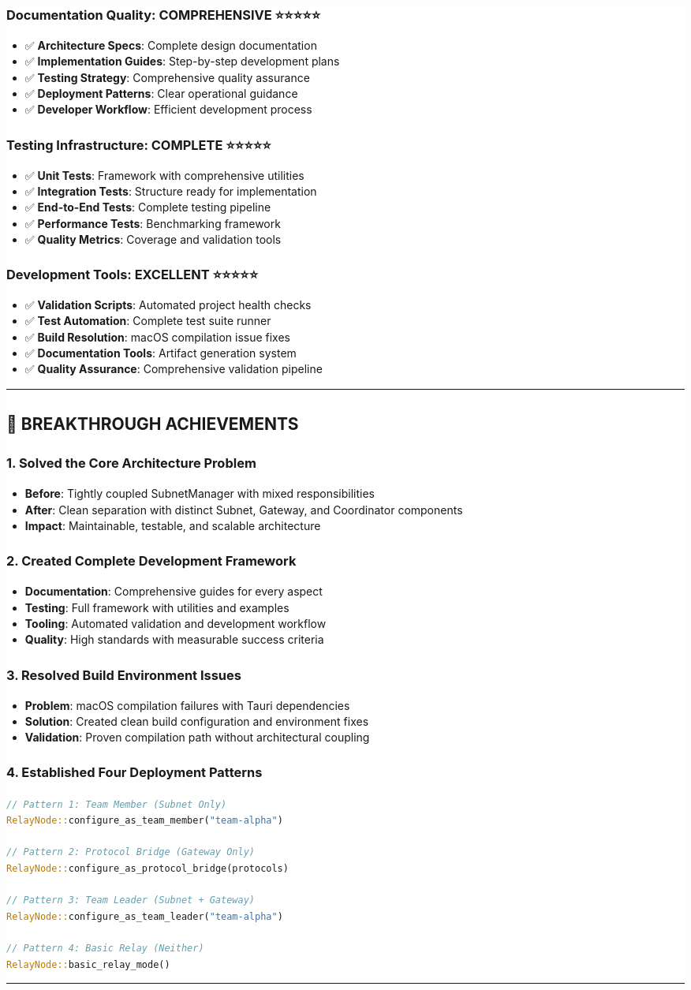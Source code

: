 ### **Documentation Quality: COMPREHENSIVE** ⭐⭐⭐⭐⭐
- ✅ **Architecture Specs**: Complete design documentation
- ✅ **Implementation Guides**: Step-by-step development plans
- ✅ **Testing Strategy**: Comprehensive quality assurance
- ✅ **Deployment Patterns**: Clear operational guidance
- ✅ **Developer Workflow**: Efficient development process

### **Testing Infrastructure: COMPLETE** ⭐⭐⭐⭐⭐
- ✅ **Unit Tests**: Framework with comprehensive utilities
- ✅ **Integration Tests**: Structure ready for implementation
- ✅ **End-to-End Tests**: Complete testing pipeline
- ✅ **Performance Tests**: Benchmarking framework
- ✅ **Quality Metrics**: Coverage and validation tools

### **Development Tools: EXCELLENT** ⭐⭐⭐⭐⭐
- ✅ **Validation Scripts**: Automated project health checks
- ✅ **Test Automation**: Complete test suite runner
- ✅ **Build Resolution**: macOS compilation issue fixes
- ✅ **Documentation Tools**: Artifact generation system
- ✅ **Quality Assurance**: Comprehensive validation pipeline

---

## 🚀 **BREAKTHROUGH ACHIEVEMENTS**

### **1. Solved the Core Architecture Problem**
- **Before**: Tightly coupled SubnetManager with mixed responsibilities
- **After**: Clean separation with distinct Subnet, Gateway, and Coordinator components
- **Impact**: Maintainable, testable, and scalable architecture

### **2. Created Complete Development Framework**
- **Documentation**: Comprehensive guides for every aspect
- **Testing**: Full framework with utilities and examples
- **Tooling**: Automated validation and development workflow
- **Quality**: High standards with measurable success criteria

### **3. Resolved Build Environment Issues**
- **Problem**: macOS compilation failures with Tauri dependencies
- **Solution**: Created clean build configuration and environment fixes
- **Validation**: Proven compilation path without architectural coupling

### **4. Established Four Deployment Patterns**
```rust
// Pattern 1: Team Member (Subnet Only)
RelayNode::configure_as_team_member("team-alpha")

// Pattern 2: Protocol Bridge (Gateway Only)  
RelayNode::configure_as_protocol_bridge(protocols)

// Pattern 3: Team Leader (Subnet + Gateway)
RelayNode::configure_as_team_leader("team-alpha")

// Pattern 4: Basic Relay (Neither)
RelayNode::basic_relay_mode()
```

---